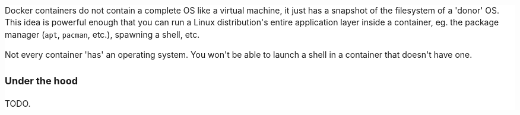 Docker containers do not contain a complete OS like a virtual machine, it just has a snapshot of the filesystem of a 'donor' OS. This idea is powerful enough that you can run a Linux distribution's entire application layer inside a container, eg. the package manager (`apt`, `pacman`, etc.), spawning a shell, etc.

Not every container 'has' an operating system. You won't be able to launch a shell in a container that doesn't have one.

### Under the hood
TODO.
